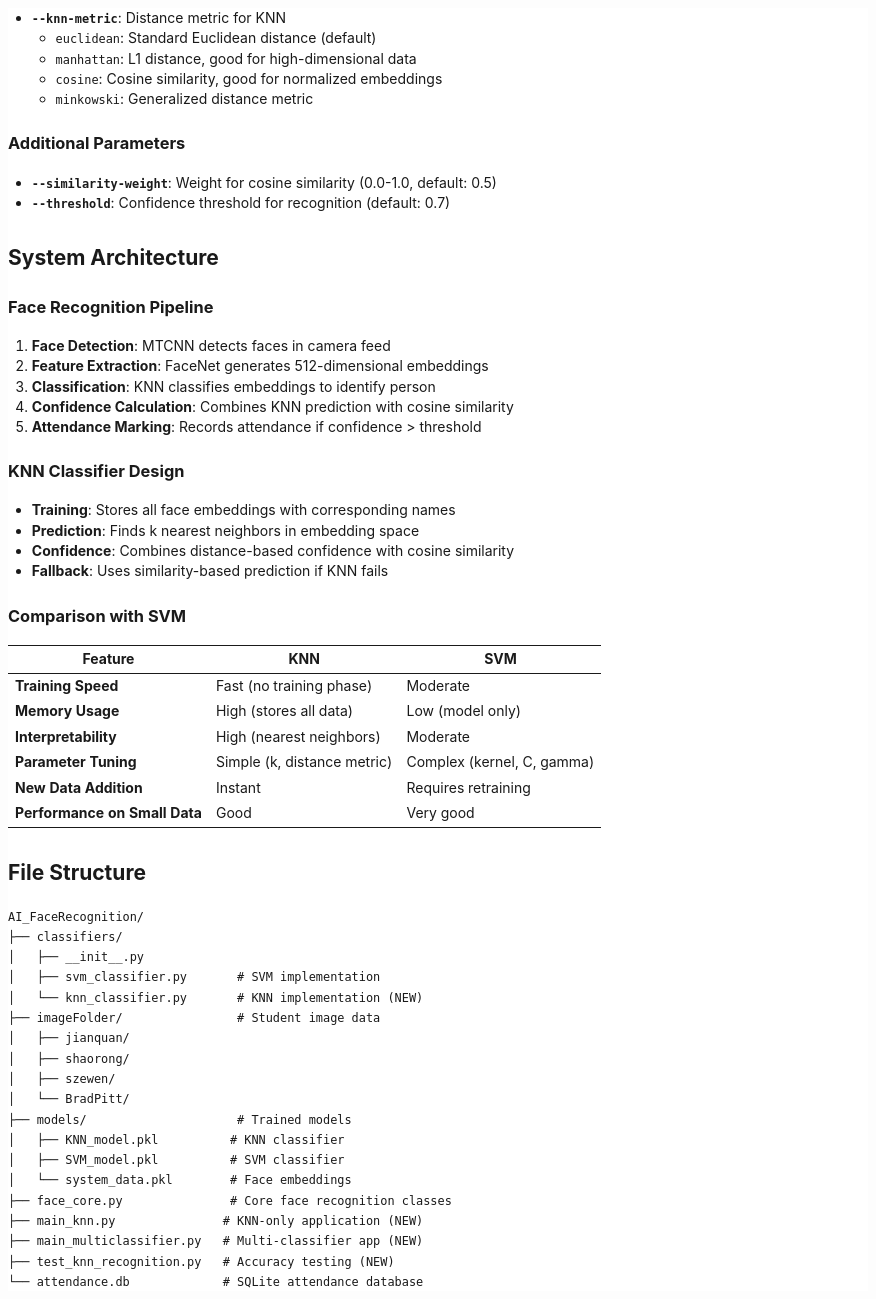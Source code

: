 - **`--knn-metric`**: Distance metric for KNN
  - `euclidean`: Standard Euclidean distance (default)
  - `manhattan`: L1 distance, good for high-dimensional data
  - `cosine`: Cosine similarity, good for normalized embeddings
  - `minkowski`: Generalized distance metric

### Additional Parameters
- **`--similarity-weight`**: Weight for cosine similarity (0.0-1.0, default: 0.5)
- **`--threshold`**: Confidence threshold for recognition (default: 0.7)

## System Architecture

### Face Recognition Pipeline
1. **Face Detection**: MTCNN detects faces in camera feed
2. **Feature Extraction**: FaceNet generates 512-dimensional embeddings
3. **Classification**: KNN classifies embeddings to identify person
4. **Confidence Calculation**: Combines KNN prediction with cosine similarity
5. **Attendance Marking**: Records attendance if confidence > threshold

### KNN Classifier Design
- **Training**: Stores all face embeddings with corresponding names
- **Prediction**: Finds k nearest neighbors in embedding space
- **Confidence**: Combines distance-based confidence with cosine similarity
- **Fallback**: Uses similarity-based prediction if KNN fails

### Comparison with SVM
| Feature | KNN | SVM |
|---------|-----|-----|
| **Training Speed** | Fast (no training phase) | Moderate |
| **Memory Usage** | High (stores all data) | Low (model only) |
| **Interpretability** | High (nearest neighbors) | Moderate |
| **Parameter Tuning** | Simple (k, distance metric) | Complex (kernel, C, gamma) |
| **New Data Addition** | Instant | Requires retraining |
| **Performance on Small Data** | Good | Very good |

## File Structure

```
AI_FaceRecognition/
├── classifiers/
│   ├── __init__.py
│   ├── svm_classifier.py       # SVM implementation
│   └── knn_classifier.py       # KNN implementation (NEW)
├── imageFolder/                # Student image data
│   ├── jianquan/
│   ├── shaorong/
│   ├── szewen/
│   └── BradPitt/
├── models/                     # Trained models
│   ├── KNN_model.pkl          # KNN classifier
│   ├── SVM_model.pkl          # SVM classifier  
│   └── system_data.pkl        # Face embeddings
├── face_core.py               # Core face recognition classes
├── main_knn.py               # KNN-only application (NEW)
├── main_multiclassifier.py   # Multi-classifier app (NEW) 
├── test_knn_recognition.py   # Accuracy testing (NEW)
└── attendance.db             # SQLite attendance database
```